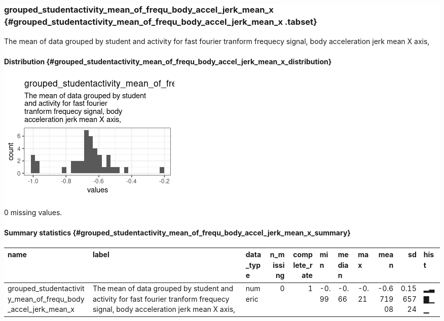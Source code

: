 


















### grouped_studentactivity_mean_of_frequ_body_accel_jerk_mean_x {#grouped_studentactivity_mean_of_frequ_body_accel_jerk_mean_x .tabset}

The mean of data grouped by student and activity for fast fourier tranform frequecy signal, body acceleration jerk mean X axis,

#### Distribution {#grouped_studentactivity_mean_of_frequ_body_accel_jerk_mean_x_distribution}

![Distribution of values for grouped_studentactivity_mean_of_frequ_body_accel_jerk_mean_x](CodeBookGrouped_files/figure-html/cb_codebook_data_grouped_studentactivity_mean_of_frequ_body_accel_jerk_mean_x_distribution-365-1.png)

0 missing values.

#### Summary statistics {#grouped_studentactivity_mean_of_frequ_body_accel_jerk_mean_x_summary}

|name                                                         |label                                                                                                                           |data_type | n_missing| complete_rate|min   |median |max   |      mean|        sd|hist  |
|:------------------------------------------------------------|:-------------------------------------------------------------------------------------------------------------------------------|:---------|---------:|-------------:|:-----|:------|:-----|---------:|---------:|:-----|
|grouped_studentactivity_mean_of_frequ_body_accel_jerk_mean_x |The mean of data grouped by student and activity for fast fourier tranform frequecy signal, body acceleration jerk mean X axis, |numeric   |         0|             1|-0.99 |-0.66  |-0.21 | -0.671908| 0.1565724|▂▃▇▁▁ |














